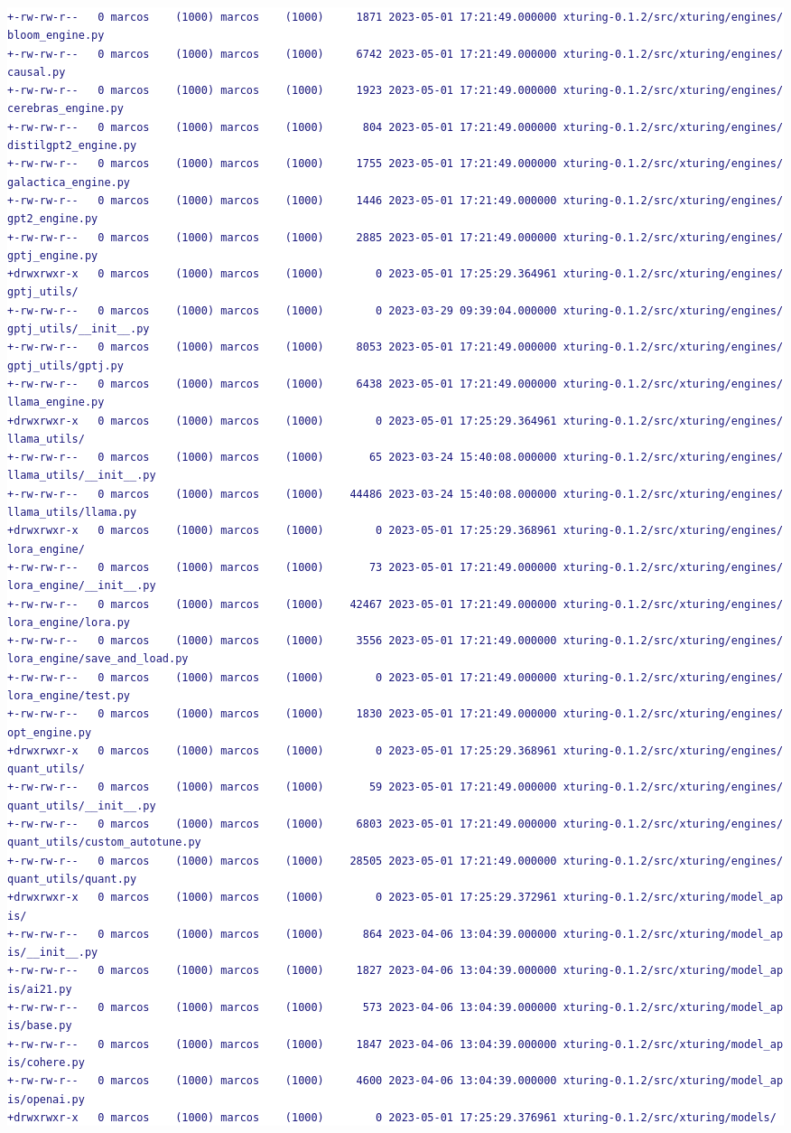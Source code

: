 ```diff
+-rw-rw-r--   0 marcos    (1000) marcos    (1000)     1871 2023-05-01 17:21:49.000000 xturing-0.1.2/src/xturing/engines/bloom_engine.py
+-rw-rw-r--   0 marcos    (1000) marcos    (1000)     6742 2023-05-01 17:21:49.000000 xturing-0.1.2/src/xturing/engines/causal.py
+-rw-rw-r--   0 marcos    (1000) marcos    (1000)     1923 2023-05-01 17:21:49.000000 xturing-0.1.2/src/xturing/engines/cerebras_engine.py
+-rw-rw-r--   0 marcos    (1000) marcos    (1000)      804 2023-05-01 17:21:49.000000 xturing-0.1.2/src/xturing/engines/distilgpt2_engine.py
+-rw-rw-r--   0 marcos    (1000) marcos    (1000)     1755 2023-05-01 17:21:49.000000 xturing-0.1.2/src/xturing/engines/galactica_engine.py
+-rw-rw-r--   0 marcos    (1000) marcos    (1000)     1446 2023-05-01 17:21:49.000000 xturing-0.1.2/src/xturing/engines/gpt2_engine.py
+-rw-rw-r--   0 marcos    (1000) marcos    (1000)     2885 2023-05-01 17:21:49.000000 xturing-0.1.2/src/xturing/engines/gptj_engine.py
+drwxrwxr-x   0 marcos    (1000) marcos    (1000)        0 2023-05-01 17:25:29.364961 xturing-0.1.2/src/xturing/engines/gptj_utils/
+-rw-rw-r--   0 marcos    (1000) marcos    (1000)        0 2023-03-29 09:39:04.000000 xturing-0.1.2/src/xturing/engines/gptj_utils/__init__.py
+-rw-rw-r--   0 marcos    (1000) marcos    (1000)     8053 2023-05-01 17:21:49.000000 xturing-0.1.2/src/xturing/engines/gptj_utils/gptj.py
+-rw-rw-r--   0 marcos    (1000) marcos    (1000)     6438 2023-05-01 17:21:49.000000 xturing-0.1.2/src/xturing/engines/llama_engine.py
+drwxrwxr-x   0 marcos    (1000) marcos    (1000)        0 2023-05-01 17:25:29.364961 xturing-0.1.2/src/xturing/engines/llama_utils/
+-rw-rw-r--   0 marcos    (1000) marcos    (1000)       65 2023-03-24 15:40:08.000000 xturing-0.1.2/src/xturing/engines/llama_utils/__init__.py
+-rw-rw-r--   0 marcos    (1000) marcos    (1000)    44486 2023-03-24 15:40:08.000000 xturing-0.1.2/src/xturing/engines/llama_utils/llama.py
+drwxrwxr-x   0 marcos    (1000) marcos    (1000)        0 2023-05-01 17:25:29.368961 xturing-0.1.2/src/xturing/engines/lora_engine/
+-rw-rw-r--   0 marcos    (1000) marcos    (1000)       73 2023-05-01 17:21:49.000000 xturing-0.1.2/src/xturing/engines/lora_engine/__init__.py
+-rw-rw-r--   0 marcos    (1000) marcos    (1000)    42467 2023-05-01 17:21:49.000000 xturing-0.1.2/src/xturing/engines/lora_engine/lora.py
+-rw-rw-r--   0 marcos    (1000) marcos    (1000)     3556 2023-05-01 17:21:49.000000 xturing-0.1.2/src/xturing/engines/lora_engine/save_and_load.py
+-rw-rw-r--   0 marcos    (1000) marcos    (1000)        0 2023-05-01 17:21:49.000000 xturing-0.1.2/src/xturing/engines/lora_engine/test.py
+-rw-rw-r--   0 marcos    (1000) marcos    (1000)     1830 2023-05-01 17:21:49.000000 xturing-0.1.2/src/xturing/engines/opt_engine.py
+drwxrwxr-x   0 marcos    (1000) marcos    (1000)        0 2023-05-01 17:25:29.368961 xturing-0.1.2/src/xturing/engines/quant_utils/
+-rw-rw-r--   0 marcos    (1000) marcos    (1000)       59 2023-05-01 17:21:49.000000 xturing-0.1.2/src/xturing/engines/quant_utils/__init__.py
+-rw-rw-r--   0 marcos    (1000) marcos    (1000)     6803 2023-05-01 17:21:49.000000 xturing-0.1.2/src/xturing/engines/quant_utils/custom_autotune.py
+-rw-rw-r--   0 marcos    (1000) marcos    (1000)    28505 2023-05-01 17:21:49.000000 xturing-0.1.2/src/xturing/engines/quant_utils/quant.py
+drwxrwxr-x   0 marcos    (1000) marcos    (1000)        0 2023-05-01 17:25:29.372961 xturing-0.1.2/src/xturing/model_apis/
+-rw-rw-r--   0 marcos    (1000) marcos    (1000)      864 2023-04-06 13:04:39.000000 xturing-0.1.2/src/xturing/model_apis/__init__.py
+-rw-rw-r--   0 marcos    (1000) marcos    (1000)     1827 2023-04-06 13:04:39.000000 xturing-0.1.2/src/xturing/model_apis/ai21.py
+-rw-rw-r--   0 marcos    (1000) marcos    (1000)      573 2023-04-06 13:04:39.000000 xturing-0.1.2/src/xturing/model_apis/base.py
+-rw-rw-r--   0 marcos    (1000) marcos    (1000)     1847 2023-04-06 13:04:39.000000 xturing-0.1.2/src/xturing/model_apis/cohere.py
+-rw-rw-r--   0 marcos    (1000) marcos    (1000)     4600 2023-04-06 13:04:39.000000 xturing-0.1.2/src/xturing/model_apis/openai.py
+drwxrwxr-x   0 marcos    (1000) marcos    (1000)        0 2023-05-01 17:25:29.376961 xturing-0.1.2/src/xturing/models/
```